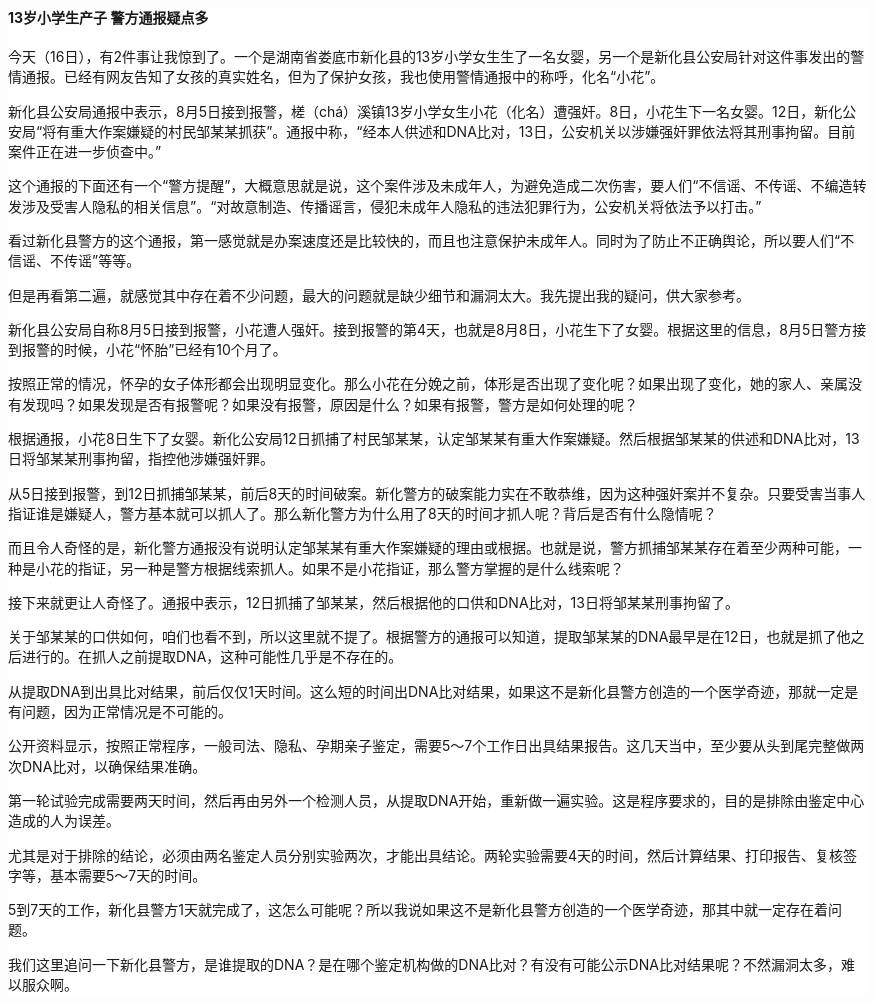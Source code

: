 <h4>
 13岁小学生产子 警方通报疑点多
</h4>
<p>
 今天（16日），有2件事让我惊到了。一个是湖南省娄底市新化县的13岁小学女生生了一名女婴，另一个是新化县公安局针对这件事发出的警情通报。已经有网友告知了女孩的真实姓名，但为了保护女孩，我也使用警情通报中的称呼，化名“小花”。
</p>
<p>
 新化县公安局通报中表示，8月5日接到报警，槎（chá）溪镇13岁小学女生小花（化名）遭强奸。8日，小花生下一名女婴。12日，新化公安局“将有重大作案嫌疑的村民邹某某抓获”。通报中称，“经本人供述和DNA比对，13日，公安机关以涉嫌强奸罪依法将其刑事拘留。目前案件正在进一步侦查中。”
</p>
<p>
 这个通报的下面还有一个“警方提醒”，大概意思就是说，这个案件涉及未成年人，为避免造成二次伤害，要人们“不信谣、不传谣、不编造转发涉及受害人隐私的相关信息”。“对故意制造、传播谣言，侵犯未成年人隐私的违法犯罪行为，公安机关将依法予以打击。”
</p>
<p>
 看过新化县警方的这个通报，第一感觉就是办案速度还是比较快的，而且也注意保护未成年人。同时为了防止不正确舆论，所以要人们“不信谣、不传谣”等等。
</p>
<p>
 但是再看第二遍，就感觉其中存在着不少问题，最大的问题就是缺少细节和漏洞太大。我先提出我的疑问，供大家参考。
</p>
<p>
 新化县公安局自称8月5日接到报警，小花遭人强奸。接到报警的第4天，也就是8月8日，小花生下了女婴。根据这里的信息，8月5日警方接到报警的时候，小花“怀胎”已经有10个月了。
</p>
<p>
 按照正常的情况，怀孕的女子体形都会出现明显变化。那么小花在分娩之前，体形是否出现了变化呢？如果出现了变化，她的家人、亲属没有发现吗？如果发现是否有报警呢？如果没有报警，原因是什么？如果有报警，警方是如何处理的呢？
</p>
<p>
 根据通报，小花8日生下了女婴。新化公安局12日抓捕了村民邹某某，认定邹某某有重大作案嫌疑。然后根据邹某某的供述和DNA比对，13日将邹某某刑事拘留，指控他涉嫌强奸罪。
</p>
<p>
 从5日接到报警，到12日抓捕邹某某，前后8天的时间破案。新化警方的破案能力实在不敢恭维，因为这种强奸案并不复杂。只要受害当事人指证谁是嫌疑人，警方基本就可以抓人了。那么新化警方为什么用了8天的时间才抓人呢？背后是否有什么隐情呢？
</p>
<p>
 而且令人奇怪的是，新化警方通报没有说明认定邹某某有重大作案嫌疑的理由或根据。也就是说，警方抓捕邹某某存在着至少两种可能，一种是小花的指证，另一种是警方根据线索抓人。如果不是小花指证，那么警方掌握的是什么线索呢？
</p>
<p>
 接下来就更让人奇怪了。通报中表示，12日抓捕了邹某某，然后根据他的口供和DNA比对，13日将邹某某刑事拘留了。
</p>
<p>
 关于邹某某的口供如何，咱们也看不到，所以这里就不提了。根据警方的通报可以知道，提取邹某某的DNA最早是在12日，也就是抓了他之后进行的。在抓人之前提取DNA，这种可能性几乎是不存在的。
</p>
<p>
 从提取DNA到出具比对结果，前后仅仅1天时间。这么短的时间出DNA比对结果，如果这不是新化县警方创造的一个医学奇迹，那就一定是有问题，因为正常情况是不可能的。
</p>
<p>
 公开资料显示，按照正常程序，一般司法、隐私、孕期亲子鉴定，需要5～7个工作日出具结果报告。这几天当中，至少要从头到尾完整做两次DNA比对，以确保结果准确。
</p>
<p>
 第一轮试验完成需要两天时间，然后再由另外一个检测人员，从提取DNA开始，重新做一遍实验。这是程序要求的，目的是排除由鉴定中心造成的人为误差。
</p>
<p>
 尤其是对于排除的结论，必须由两名鉴定人员分别实验两次，才能出具结论。两轮实验需要4天的时间，然后计算结果、打印报告、复核签字等，基本需要5～7天的时间。
</p>
<p>
 5到7天的工作，新化县警方1天就完成了，这怎么可能呢？所以我说如果这不是新化县警方创造的一个医学奇迹，那其中就一定存在着问题。
</p>
<p>
 我们这里追问一下新化县警方，是谁提取的DNA？是在哪个鉴定机构做的DNA比对？有没有可能公示DNA比对结果呢？不然漏洞太多，难以服众啊。
</p>
<p>